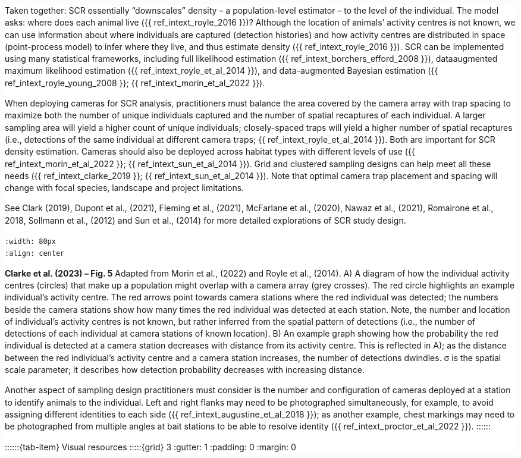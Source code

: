 Taken together: SCR essentially “downscales” density – a population-level estimator – to the level of the individual. The model asks: where does each animal live ({{ ref_intext_royle_2016 }})? Although the location of animals’ activity centres is not known, we can use information about where individuals are captured (detection histories) and how activity centres are distributed in space (point-process model) to infer where they live, and thus estimate density ({{ ref_intext_royle_2016 }}). SCR can be implemented using many statistical frameworks, including full likelihood estimation ({{ ref_intext_borchers_efford_2008 }}), dataaugmented maximum likelihood estimation ({{ ref_intext_royle_et_al_2014 }}), and data-augmented Bayesian estimation ({{ ref_intext_royle_young_2008 }}; {{ ref_intext_morin_et_al_2022 }}).

When deploying cameras for SCR analysis, practitioners must balance the area covered by the camera array with trap spacing to maximize both the number of unique individuals captured and the number of spatial recaptures of each individual. A larger sampling area will yield a higher count of unique individuals; closely-spaced traps will yield a higher number of spatial recaptures (i.e., detections of the same individual at different camera traps; {{ ref_intext_royle_et_al_2014 }}). Both are important for SCR density estimation. Cameras should also be deployed across habitat types with different levels of use ({{ ref_intext_morin_et_al_2022 }}; {{ ref_intext_sun_et_al_2014 }}). Grid and clustered sampling designs can help meet all these needs ({{ ref_intext_clarke_2019 }}; {{ ref_intext_sun_et_al_2014 }}). Note that optimal camera trap placement and spacing will change with focal species, landscape and project limitations.

See Clark (2019), Dupont et al., (2021), Fleming et al., (2021), McFarlane et al., (2020), Nawaz et al., (2021), Romairone et al., 2018, Sollmann et al., (2012) and Sun et al., (2014) for more detailed explorations of SCR study design.

```{figure} ../03_images/03_image_files/clarke_et_al_2023_fig5_clipped.png
:width: 80px
:align: center
``` 

**Clarke et al. (2023) – Fig. 5** Adapted from Morin et al., (2022) and Royle et al., (2014). A) A diagram of how the individual activity centres (circles) that make up a population might overlap with a camera array (grey crosses). The red circle highlights an example individual’s activity centre. The red arrows point towards camera stations where the red individual was detected; the numbers beside the camera stations show how many times the red individual was detected at each station. Note, the number and location of individual’s activity centres is not known, but rather inferred from the spatial pattern of detections (i.e., the number of detections of each individual at camera stations of known location). B) An example graph showing how the probability the red individual is detected at a camera station decreases with distance from its activity centre. This is reflected in A); as the distance between the red individual’s activity centre and a camera station increases, the number of detections dwindles. σ is the spatial scale parameter; it describes how detection probability decreases with increasing distance.

Another aspect of sampling design practitioners must consider is the number and configuration of cameras deployed at a station to identify animals to the individual. Left and right flanks may need to be photographed simultaneously, for example, to avoid assigning different identities to each side  ({{ ref_intext_augustine_et_al_2018 }}); as another example, chest markings may need to be photographed from multiple angles at bait stations to be able to resolve identity ({{ ref_intext_proctor_et_al_2022 }}).
::::::

::::::{tab-item} Visual resources
:::::{grid} 3
:gutter: 1
:padding: 0
:margin: 0
